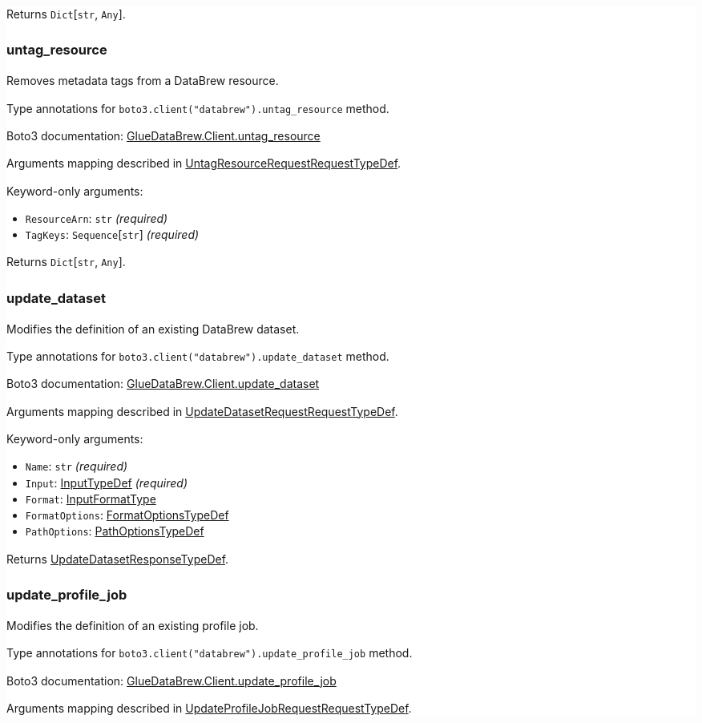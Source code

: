 Returns `Dict`\[`str`, `Any`\].

### untag_resource

Removes metadata tags from a DataBrew resource.

Type annotations for `boto3.client("databrew").untag_resource` method.

Boto3 documentation:
[GlueDataBrew.Client.untag_resource](https://boto3.amazonaws.com/v1/documentation/api/latest/reference/services/databrew.html#GlueDataBrew.Client.untag_resource)

Arguments mapping described in
[UntagResourceRequestRequestTypeDef](./type_defs.md#untagresourcerequestrequesttypedef).

Keyword-only arguments:

- `ResourceArn`: `str` *(required)*
- `TagKeys`: `Sequence`\[`str`\] *(required)*

Returns `Dict`\[`str`, `Any`\].

### update_dataset

Modifies the definition of an existing DataBrew dataset.

Type annotations for `boto3.client("databrew").update_dataset` method.

Boto3 documentation:
[GlueDataBrew.Client.update_dataset](https://boto3.amazonaws.com/v1/documentation/api/latest/reference/services/databrew.html#GlueDataBrew.Client.update_dataset)

Arguments mapping described in
[UpdateDatasetRequestRequestTypeDef](./type_defs.md#updatedatasetrequestrequesttypedef).

Keyword-only arguments:

- `Name`: `str` *(required)*
- `Input`: [InputTypeDef](./type_defs.md#inputtypedef) *(required)*
- `Format`: [InputFormatType](./literals.md#inputformattype)
- `FormatOptions`: [FormatOptionsTypeDef](./type_defs.md#formatoptionstypedef)
- `PathOptions`: [PathOptionsTypeDef](./type_defs.md#pathoptionstypedef)

Returns
[UpdateDatasetResponseTypeDef](./type_defs.md#updatedatasetresponsetypedef).

### update_profile_job

Modifies the definition of an existing profile job.

Type annotations for `boto3.client("databrew").update_profile_job` method.

Boto3 documentation:
[GlueDataBrew.Client.update_profile_job](https://boto3.amazonaws.com/v1/documentation/api/latest/reference/services/databrew.html#GlueDataBrew.Client.update_profile_job)

Arguments mapping described in
[UpdateProfileJobRequestRequestTypeDef](./type_defs.md#updateprofilejobrequestrequesttypedef).
